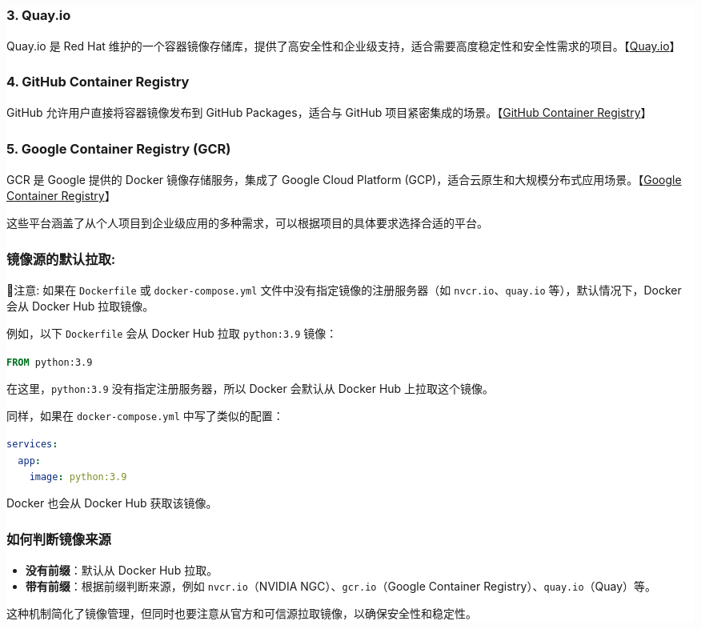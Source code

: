 ### 3. Quay.io

Quay.io 是 Red Hat 维护的一个容器镜像存储库，提供了高安全性和企业级支持，适合需要高度稳定性和安全性需求的项目。【[Quay.io](https://quay.io/)】

### 4. GitHub Container Registry

GitHub 允许用户直接将容器镜像发布到 GitHub Packages，适合与 GitHub 项目紧密集成的场景。【[GitHub Container Registry](https://github.com/features/packages)】

### 5. Google Container Registry (GCR)

GCR 是 Google 提供的 Docker 镜像存储服务，集成了 Google Cloud Platform (GCP)，适合云原生和大规模分布式应用场景。【[Google Container Registry](https://cloud.google.com/container-registry)】

这些平台涵盖了从个人项目到企业级应用的多种需求，可以根据项目的具体要求选择合适的平台。

### 镜像源的默认拉取:

🚨注意: 如果在 `Dockerfile` 或 `docker-compose.yml` 文件中没有指定镜像的注册服务器（如 `nvcr.io`、`quay.io` 等），默认情况下，Docker 会从 Docker Hub 拉取镜像。

例如，以下 `Dockerfile` 会从 Docker Hub 拉取 `python:3.9` 镜像：

```Dockerfile
FROM python:3.9
```

在这里，`python:3.9` 没有指定注册服务器，所以 Docker 会默认从 Docker Hub 上拉取这个镜像。

同样，如果在 `docker-compose.yml` 中写了类似的配置：

```yaml
services:
  app:
    image: python:3.9
```

Docker 也会从 Docker Hub 获取该镜像。

### 如何判断镜像来源

- **没有前缀**：默认从 Docker Hub 拉取。
- **带有前缀**：根据前缀判断来源，例如 `nvcr.io`（NVIDIA NGC）、`gcr.io`（Google Container Registry）、`quay.io`（Quay）等。

这种机制简化了镜像管理，但同时也要注意从官方和可信源拉取镜像，以确保安全性和稳定性。